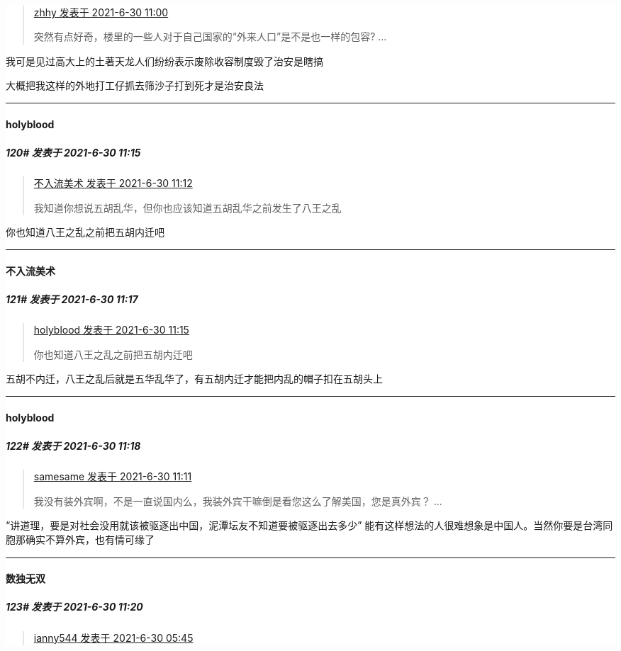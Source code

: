 
<blockquote><a href="httphttps://bbs.saraba1st.com/2b/forum.php?mod=redirect&amp;goto=findpost&amp;pid=51789590&amp;ptid=2012736" target="_blank">zhhy 发表于 2021-6-30 11:00</a>

突然有点好奇，楼里的一些人对于自己国家的“外来人口”是不是也一样的包容? ...</blockquote>
我可是见过高大上的土著天龙人们纷纷表示废除收容制度毁了治安是瞎搞


大概把我这样的外地打工仔抓去筛沙子打到死才是治安良法


*****

####  holyblood  
##### 120#       发表于 2021-6-30 11:15


<blockquote><a href="httphttps://bbs.saraba1st.com/2b/forum.php?mod=redirect&amp;goto=findpost&amp;pid=51789733&amp;ptid=2012736" target="_blank">不入流美术 发表于 2021-6-30 11:12</a>

我知道你想说五胡乱华，但你也应该知道五胡乱华之前发生了八王之乱</blockquote>
你也知道八王之乱之前把五胡内迁吧




*****

####  不入流美术  
##### 121#       发表于 2021-6-30 11:17


<blockquote><a href="httphttps://bbs.saraba1st.com/2b/forum.php?mod=redirect&amp;goto=findpost&amp;pid=51789783&amp;ptid=2012736" target="_blank">holyblood 发表于 2021-6-30 11:15</a>

你也知道八王之乱之前把五胡内迁吧</blockquote>
五胡不内迁，八王之乱后就是五华乱华了，有五胡内迁才能把内乱的帽子扣在五胡头上


*****

####  holyblood  
##### 122#       发表于 2021-6-30 11:18


<blockquote><a href="httphttps://bbs.saraba1st.com/2b/forum.php?mod=redirect&amp;goto=findpost&amp;pid=51789724&amp;ptid=2012736" target="_blank">samesame 发表于 2021-6-30 11:11</a>

我没有装外宾啊，不是一直说国内么，我装外宾干嘛倒是看您这么了解美国，您是真外宾？ ...</blockquote>
“讲道理，要是对社会没用就该被驱逐出中国，泥潭坛友不知道要被驱逐出去多少” 能有这样想法的人很难想象是中国人。当然你要是台湾同胞那确实不算外宾，也有情可缘了


*****

####  数独无双  
##### 123#       发表于 2021-6-30 11:20


<blockquote><a href="httphttps://bbs.saraba1st.com/2b/forum.php?mod=redirect&amp;goto=findpost&amp;pid=51787751&amp;ptid=2012736" target="_blank">ianny544 发表于 2021-6-30 05:45</a>
